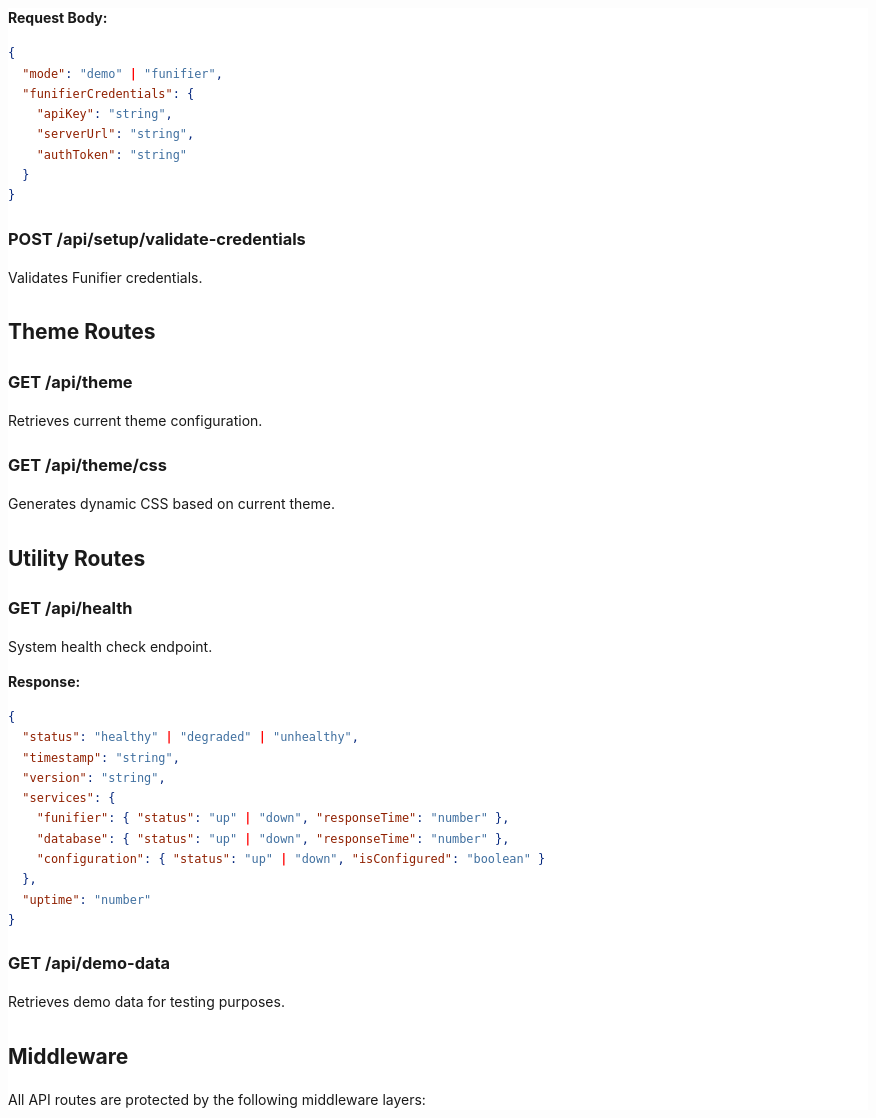**Request Body:**
```json
{
  "mode": "demo" | "funifier",
  "funifierCredentials": {
    "apiKey": "string",
    "serverUrl": "string",
    "authToken": "string"
  }
}
```

### POST /api/setup/validate-credentials
Validates Funifier credentials.

## Theme Routes

### GET /api/theme
Retrieves current theme configuration.

### GET /api/theme/css
Generates dynamic CSS based on current theme.

## Utility Routes

### GET /api/health
System health check endpoint.

**Response:**
```json
{
  "status": "healthy" | "degraded" | "unhealthy",
  "timestamp": "string",
  "version": "string",
  "services": {
    "funifier": { "status": "up" | "down", "responseTime": "number" },
    "database": { "status": "up" | "down", "responseTime": "number" },
    "configuration": { "status": "up" | "down", "isConfigured": "boolean" }
  },
  "uptime": "number"
}
```

### GET /api/demo-data
Retrieves demo data for testing purposes.

## Middleware

All API routes are protected by the following middleware layers:
